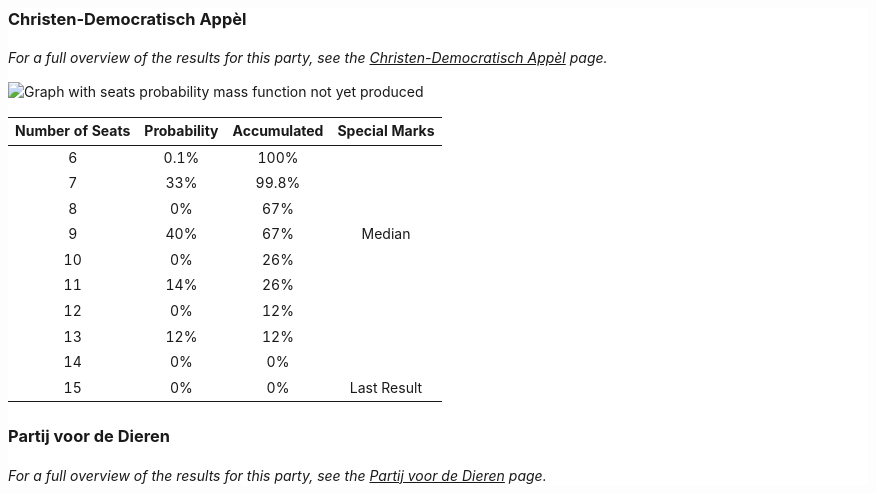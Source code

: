 ### Christen-Democratisch Appèl

*For a full overview of the results for this party, see the [Christen-Democratisch Appèl](party-christen-democratischappèl.html) page.*

![Graph with seats probability mass function not yet produced](2021-10-25-Ipsos-seats-pmf-christen-democratischappèl.png "Seats Probability Mass Function")

| Number of Seats | Probability | Accumulated | Special Marks |
|:---------------:|:-----------:|:-----------:|:-------------:|
| 6 | 0.1% | 100% |  |
| 7 | 33% | 99.8% |  |
| 8 | 0% | 67% |  |
| 9 | 40% | 67% | Median |
| 10 | 0% | 26% |  |
| 11 | 14% | 26% |  |
| 12 | 0% | 12% |  |
| 13 | 12% | 12% |  |
| 14 | 0% | 0% |  |
| 15 | 0% | 0% | Last Result |

### Partij voor de Dieren

*For a full overview of the results for this party, see the [Partij voor de Dieren](party-partijvoordedieren.html) page.*
